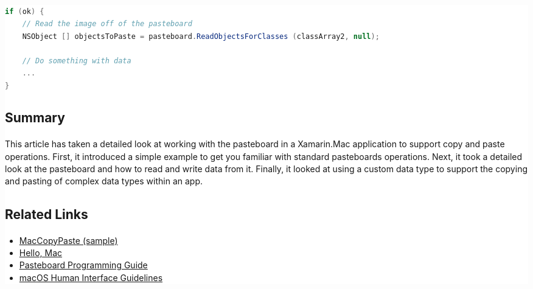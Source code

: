 ```csharp
if (ok) {
    // Read the image off of the pasteboard
    NSObject [] objectsToPaste = pasteboard.ReadObjectsForClasses (classArray2, null);
    
    // Do something with data
    ...
}
```

## Summary

This article has taken a detailed look at working with the pasteboard in a Xamarin.Mac application to support copy and paste operations. First, it introduced a simple example to get you familiar with standard pasteboards operations. Next, it took a detailed look at the pasteboard and how to read and write data from it. Finally, it looked at using a custom data type to support the copying and pasting of complex data types within an app.



## Related Links

- [MacCopyPaste (sample)](https://docs.microsoft.com/samples/xamarin/mac-samples/maccopypaste)
- [Hello, Mac](~/mac/get-started/hello-mac.md)
- [Pasteboard Programming Guide](https://developer.apple.com/library/content/documentation/Cocoa/Conceptual/PasteboardGuide106/Articles/pbGettingStarted.html)
- [macOS Human Interface Guidelines](https://developer.apple.com/macos/human-interface-guidelines/overview/themes/)
